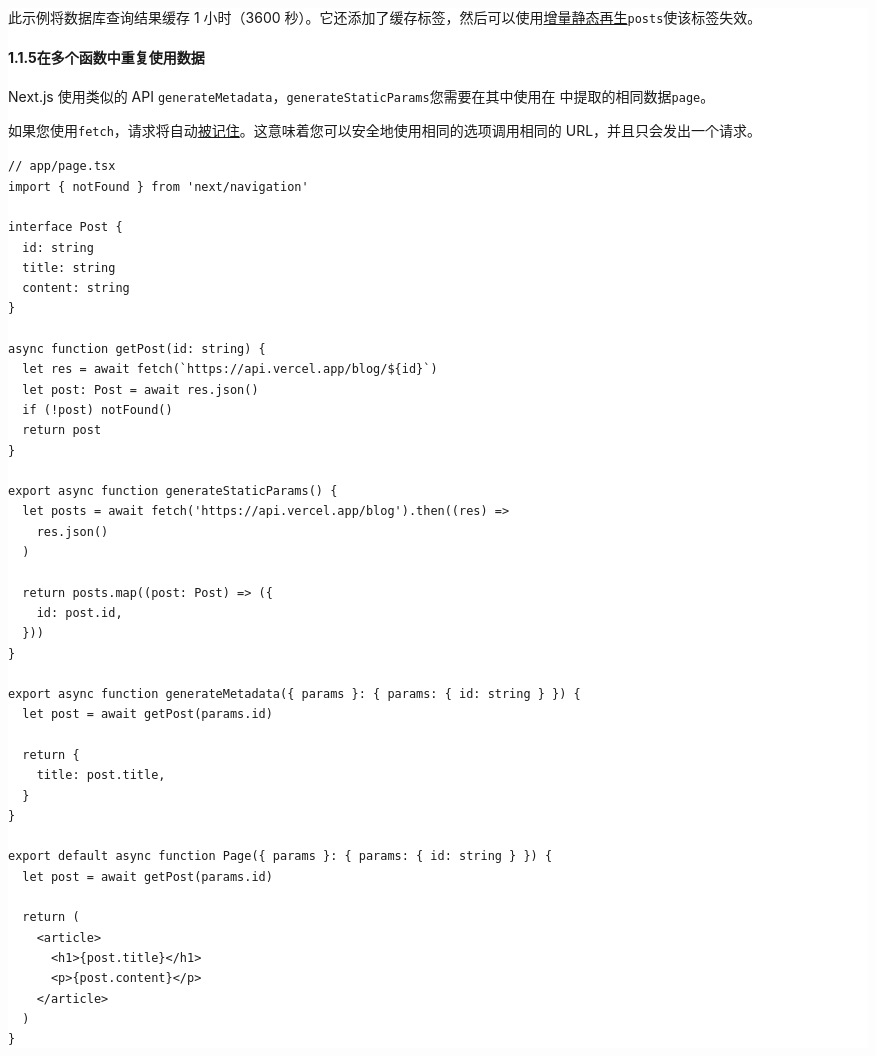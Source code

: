 此示例将数据库查询结果缓存 1 小时（3600 秒）。它还添加了缓存标签，然后可以使用[增量静态再生](https://nextjs.org/docs/app/building-your-application/data-fetching/incremental-static-regeneration)`posts`使该标签失效。

#### 1.1.5在多个函数中重复使用数据

Next.js 使用类似的 API `generateMetadata`，`generateStaticParams`您需要在其中使用在 中提取的相同数据`page`。

如果您使用`fetch`，请求将自动[被记住](https://nextjs.org/docs/app/building-your-application/caching#request-memoization)。这意味着您可以安全地使用相同的选项调用相同的 URL，并且只会发出一个请求。

```tsx
// app/page.tsx
import { notFound } from 'next/navigation'
 
interface Post {
  id: string
  title: string
  content: string
}
 
async function getPost(id: string) {
  let res = await fetch(`https://api.vercel.app/blog/${id}`)
  let post: Post = await res.json()
  if (!post) notFound()
  return post
}
 
export async function generateStaticParams() {
  let posts = await fetch('https://api.vercel.app/blog').then((res) =>
    res.json()
  )
 
  return posts.map((post: Post) => ({
    id: post.id,
  }))
}
 
export async function generateMetadata({ params }: { params: { id: string } }) {
  let post = await getPost(params.id)
 
  return {
    title: post.title,
  }
}
 
export default async function Page({ params }: { params: { id: string } }) {
  let post = await getPost(params.id)
 
  return (
    <article>
      <h1>{post.title}</h1>
      <p>{post.content}</p>
    </article>
  )
}
```
